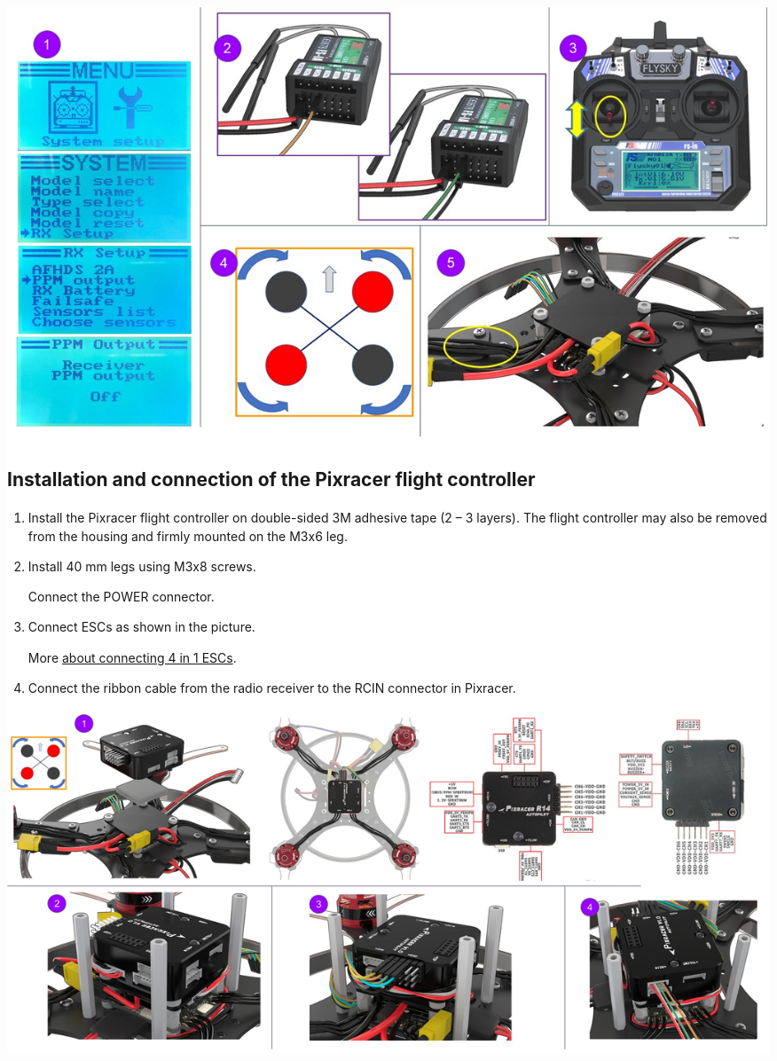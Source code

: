 ![Checking the motors rotation direction](../assets/cl3_testMotorsFlysky.JPG)

## Installation and connection of the Pixracer flight controller

1. Install the Pixracer flight controller on double-sided 3M adhesive tape (2 – 3 layers).
    The flight controller may also be removed from the housing and firmly mounted on the М3х6 leg.

2. Install 40 mm legs using М3х8 screws.

    Connect the POWER connector.

3. Connect ESCs as shown in the picture.

    More [about connecting 4 in 1 ESCs](4in1.md).

4. Connect the ribbon cable from the radio receiver to the RCIN connector in Pixracer.

![Installation of the flight controller](../assets/cl3_mountPixracer.JPG)
